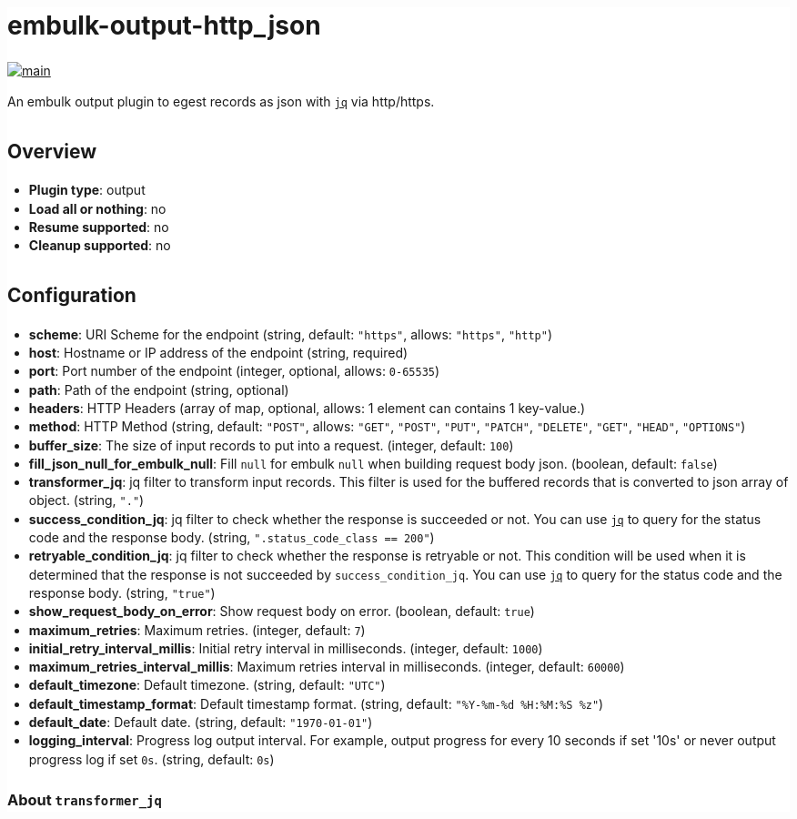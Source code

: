 # embulk-output-http_json
[![main](https://github.com/trocco-io/embulk-output-http_json/actions/workflows/main.yml/badge.svg)](https://github.com/trocco-io/embulk-output-http_json/actions/workflows/main.yml)

An embulk output plugin to egest records as json with [`jq`](https://github.com/eiiches/jackson-jq) via http/https.

## Overview

* **Plugin type**: output
* **Load all or nothing**: no
* **Resume supported**: no
* **Cleanup supported**: no

## Configuration

- **scheme**: URI Scheme for the endpoint (string, default: `"https"`, allows: `"https"`, `"http"`)
- **host**: Hostname or IP address of the endpoint (string, required)
- **port**: Port number of the endpoint (integer, optional, allows: `0-65535`)
- **path**: Path of the endpoint (string, optional)
- **headers**: HTTP Headers (array of map, optional, allows: 1 element can contains 1 key-value.)
- **method**: HTTP Method (string, default: `"POST"`, allows: `"GET"`, `"POST"`, `"PUT"`, `"PATCH"`, `"DELETE"`, `"GET"`, `"HEAD"`, `"OPTIONS"`)
- **buffer_size**: The size of input records to put into a request. (integer, default: `100`)
- **fill_json_null_for_embulk_null**: Fill `null` for embulk `null` when building request body json. (boolean, default: `false`)
- **transformer_jq**: jq filter to transform input records. This filter is used for the buffered records that is converted to json array of object. (string, `"."`)
- **success_condition_jq**: jq filter to check whether the response is succeeded or not. You can use [`jq`](https://github.com/eiiches/jackson-jq) to query for the status code and the response body. (string, `".status_code_class == 200"`)
- **retryable_condition_jq**: jq filter to check whether the response is retryable or not. This condition will be used when it is determined that the response is not succeeded by `success_condition_jq`. You can use [`jq`](https://github.com/eiiches/jackson-jq) to query for the status code and the response body. (string, `"true"`)
- **show_request_body_on_error**: Show request body on error. (boolean, default: `true`)
- **maximum_retries**: Maximum retries. (integer, default: `7`)
- **initial_retry_interval_millis**: Initial retry interval in milliseconds. (integer, default: `1000`)
- **maximum_retries_interval_millis**: Maximum retries interval in milliseconds. (integer, default: `60000`)
- **default_timezone**: Default timezone. (string, default: `"UTC"`)
- **default_timestamp_format**: Default timestamp format. (string, default: `"%Y-%m-%d %H:%M:%S %z"`)
- **default_date**: Default date. (string, default: `"1970-01-01"`)
- **logging_interval**: Progress log output interval. For example, output progress for every 10 seconds if set '10s' or never output progress log if set `0s`. (string, default: `0s`)

### About `transformer_jq`
